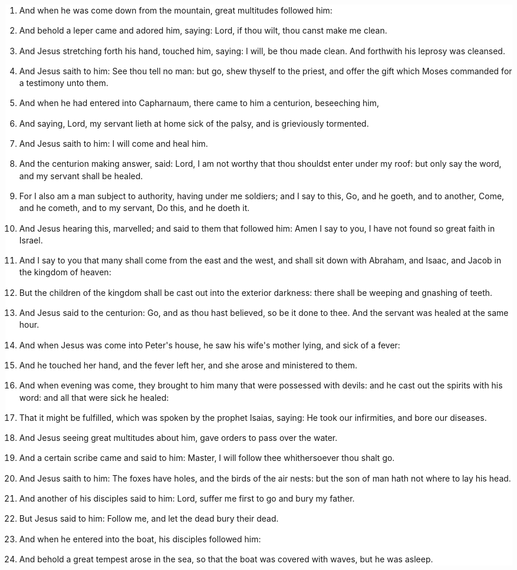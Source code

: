 1. And when he was come down from the mountain, great multitudes followed him:

2. And behold a leper came and adored him, saying: Lord, if thou wilt, thou canst make me clean.

3. And Jesus stretching forth his hand, touched him, saying: I will, be thou made clean. And forthwith his leprosy was cleansed.

4. And Jesus saith to him: See thou tell no man: but go, shew thyself to the priest, and offer the gift which Moses commanded for a testimony unto them.

5. And when he had entered into Capharnaum, there came to him a centurion, beseeching him,

6. And saying, Lord, my servant lieth at home sick of the palsy, and is grieviously tormented.

7. And Jesus saith to him: I will come and heal him.

8. And the centurion making answer, said: Lord, I am not worthy that thou shouldst enter under my roof: but only say the word, and my servant shall be healed.

9. For I also am a man subject to authority, having under me soldiers; and I say to this, Go, and he goeth, and to another, Come, and he cometh, and to my servant, Do this, and he doeth it.

10. And Jesus hearing this, marvelled; and said to them that followed him: Amen I say to you, I have not found so great faith in Israel.

11. And I say to you that many shall come from the east and the west, and shall sit down with Abraham, and Isaac, and Jacob in the kingdom of heaven:

12. But the children of the kingdom shall be cast out into the exterior darkness: there shall be weeping and gnashing of teeth.

13. And Jesus said to the centurion: Go, and as thou hast believed, so be it done to thee. And the servant was healed at the same hour.

14. And when Jesus was come into Peter's house, he saw his wife's mother lying, and sick of a fever:

15. And he touched her hand, and the fever left her, and she arose and ministered to them.

16. And when evening was come, they brought to him many that were possessed with devils: and he cast out the spirits with his word: and all that were sick he healed:

17. That it might be fulfilled, which was spoken by the prophet Isaias, saying: He took our infirmities, and bore our diseases.

18. And Jesus seeing great multitudes about him, gave orders to pass over the water.

19. And a certain scribe came and said to him: Master, I will follow thee whithersoever thou shalt go.

20. And Jesus saith to him: The foxes have holes, and the birds of the air nests: but the son of man hath not where to lay his head.

21. And another of his disciples said to him: Lord, suffer me first to go and bury my father.

22. But Jesus said to him: Follow me, and let the dead bury their dead.

23. And when he entered into the boat, his disciples followed him:

24. And behold a great tempest arose in the sea, so that the boat was covered with waves, but he was asleep.
